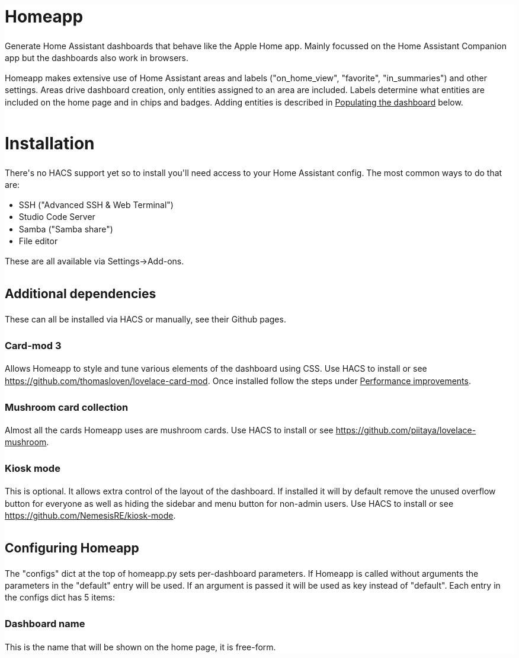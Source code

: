 # Homeapp
Generate Home Assistant dashboards that behave like the Apple Home app.
Mainly focussed on the Home Assistant Companion app but the dashboards also work in browsers.

Homeapp makes extensive use of Home Assistant areas and labels ("on_home_view", "favorite", "in_summaries") and other settings.
Areas drive dashboard creation, only entities assigned to an area are included.
Labels determine what entities are included on the home page and in chips and badges.
Adding entities is described in [Populating the dashboard]([https://github.com/hwhesselink/xyzzy](https://github.com/hwhesselink/homeapp#populating-the-dashboard)) below.

# Installation
There's no HACS support yet so to install you'll need access to your Home Assistant config.
The most common ways to do that are:
- SSH ("Advanced SSH & Web Terminal")
- Studio Code Server
- Samba ("Samba share")
- File editor

These are all available via Settings->Add-ons.

## Additional dependencies
These can all be installed via HACS or manually, see their Github pages.

### Card-mod 3
Allows Homeapp to style and tune various elements of the dashboard using CSS.
Use HACS to install or see https://github.com/thomasloven/lovelace-card-mod.
Once installed follow the steps under [Performance improvements](https://github.com/thomasloven/lovelace-card-mod#performance-improvements).

### Mushroom card collection
Almost all the cards Homeapp uses are mushroom cards.
Use HACS to install or see https://github.com/piitaya/lovelace-mushroom.

### Kiosk mode
This is optional.
It allows extra control of the layout of the dashboard.
If installed it will by default remove the unused overflow button for everyone as well as hiding the sidebar and menu button for non-admin users.
Use HACS to install or see https://github.com/NemesisRE/kiosk-mode.

## Configuring Homeapp
The "configs" dict at the top of homeapp.py sets per-dashboard parameters.
If Homeapp is called without arguments the parameters in the "default" entry will be used.
If an argument is passed it will be used as key instead of "default".
Each entry in the configs dict has 5 items:

### Dashboard name
This is the name that will be shown on the home page, it is free-form.
